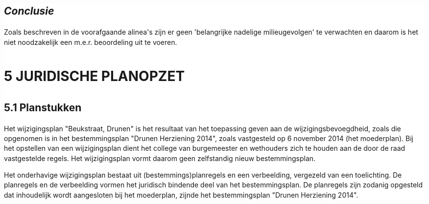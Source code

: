 ## *Conclusie*

Zoals beschreven in de voorafgaande alinea's zijn er geen 'belangrijke nadelige milieugevolgen' te verwachten en daarom is het niet noodzakelijk een m.e.r. beoordeling uit te voeren.

# <span id="page-44-0"></span>**5 JURIDISCHE PLANOPZET**

## <span id="page-44-1"></span>**5.1 Planstukken**

Het wijzigingsplan "Beukstraat, Drunen" is het resultaat van het toepassing geven aan de wijzigingsbevoegdheid, zoals die opgenomen is in het bestemmingsplan "Drunen Herziening 2014", zoals vastgesteld op 6 november 2014 (het moederplan). Bij het opstellen van een wijzigingsplan dient het college van burgemeester en wethouders zich te houden aan de door de raad vastgestelde regels. Het wijzigingsplan vormt daarom geen zelfstandig nieuw bestemmingsplan.

Het onderhavige wijzigingsplan bestaat uit (bestemmings)planregels en een verbeelding, vergezeld van een toelichting. De planregels en de verbeelding vormen het juridisch bindende deel van het bestemmingsplan. De planregels zijn zodanig opgesteld dat inhoudelijk wordt aangesloten bij het moederplan, zijnde het bestemmingsplan "Drunen Herziening 2014".

